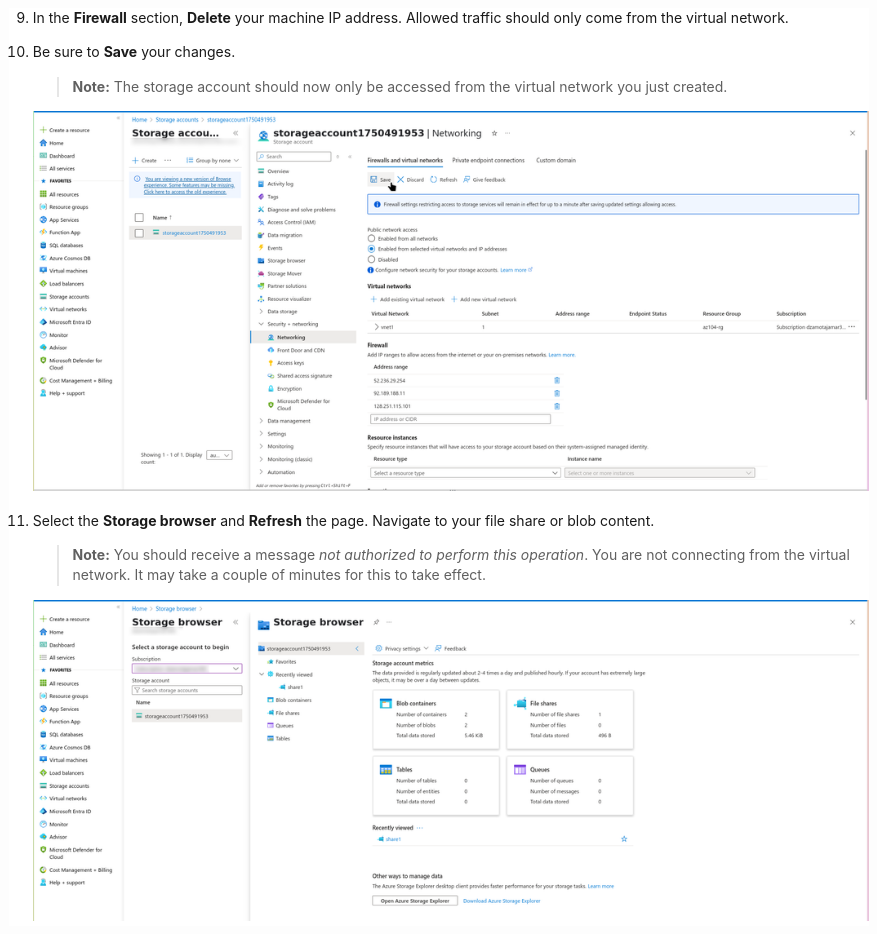 9. In the **Firewall** section, **Delete** your machine IP address. Allowed traffic should only come from the virtual network.

10. Be sure to **Save** your changes.

    >**Note:** The storage account should now only be accessed from the virtual network you just created.

    ![Network Restrictions](./images/network-restrictions.png)

11. Select the **Storage browser** and **Refresh** the page. Navigate to your file share or blob content.

    >**Note:** You should receive a message *not authorized to perform this operation*. You are not connecting from the virtual network. It may take a couple of minutes for this to take effect.

    ![Storage browser](images/storage-browser-refresh.png)
